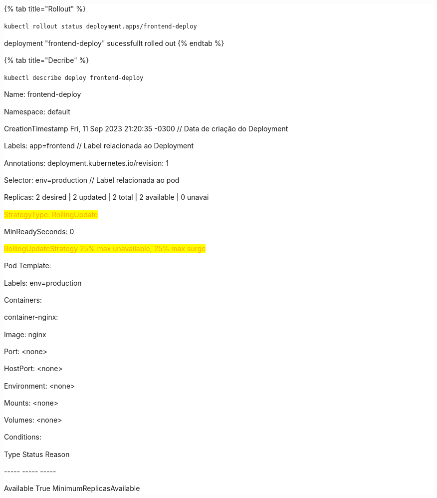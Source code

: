 {% tab title="Rollout" %}
```bash
kubectl rollout status deployment.apps/frontend-deploy
```

deployment "frontend-deploy" sucessfullt rolled out
{% endtab %}

{% tab title="Decribe" %}
```bash
kubectl describe deploy frontend-deploy
```

Name:                            frontend-deploy

Namespace:                  default

CreationTimestamp       Fri, 11 Sep 2023 21:20:35  -0300     // Data de criação do Deployment

Labels:                            app=frontend                                     // Label relacionada ao Deployment

Annotations:                   deployment.kubernetes.io/revision: 1

Selector:                         env=production                                   // Label relacionada ao pod

Replicas:                         2  desired  |  2 updated  |  2 total  |  2 available  |  0 unavai

<mark style="color:orange;">StrategyType:                 RollingUpdate</mark>

MinReadySeconds:        0

<mark style="color:orange;">RollingUpdateStrategy   25% max unavailable, 25% max surge</mark>

Pod Template:

&#x20;    Labels:                        env=production

&#x20;    Containers:

&#x20;      container-nginx:

&#x20;         Image:                    nginx

&#x20;         Port:                       \<none>

&#x20;         HostPort:               \<none>

&#x20;         Environment:         \<none>

&#x20;         Mounts:                  \<none>

&#x20;    Volumes:                     \<none>

Conditions:

&#x20;    Type                              Status                                 Reason

&#x20;     \-----                               -----                                    -----

&#x20;    Available                         True                                    MinimumReplicasAvailable
